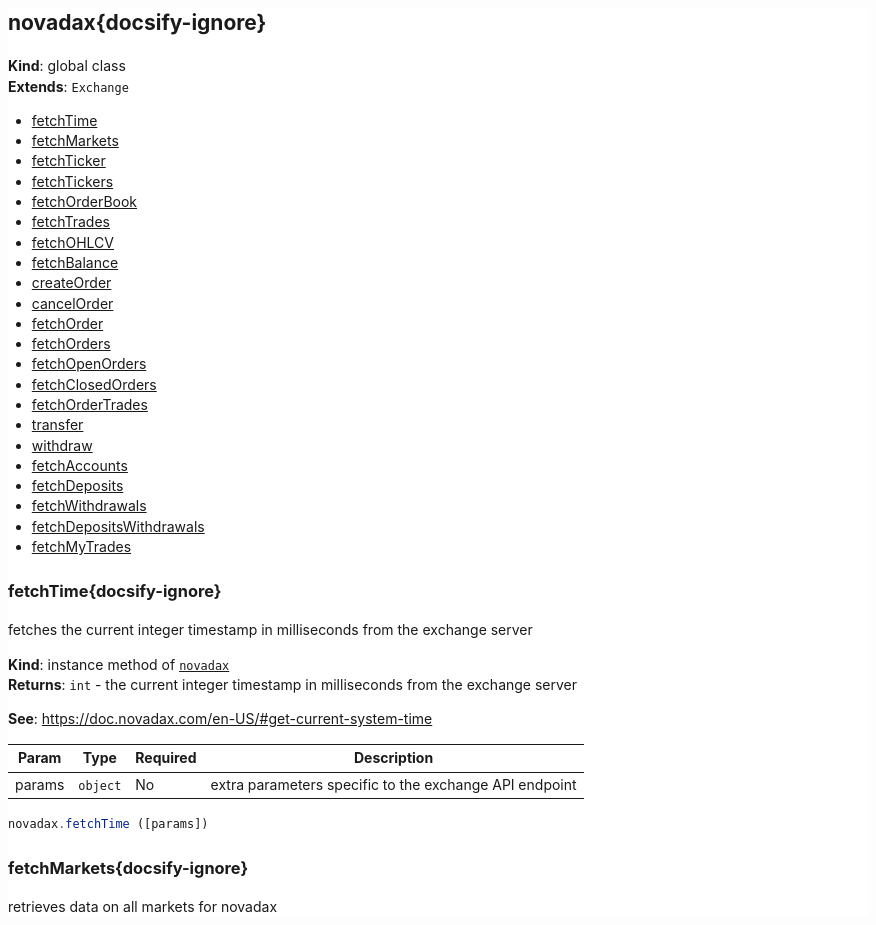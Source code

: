 
<a name="novadax" id="novadax"></a>

## novadax{docsify-ignore}
**Kind**: global class  
**Extends**: <code>Exchange</code>  

* [fetchTime](#fetchtime)
* [fetchMarkets](#fetchmarkets)
* [fetchTicker](#fetchticker)
* [fetchTickers](#fetchtickers)
* [fetchOrderBook](#fetchorderbook)
* [fetchTrades](#fetchtrades)
* [fetchOHLCV](#fetchohlcv)
* [fetchBalance](#fetchbalance)
* [createOrder](#createorder)
* [cancelOrder](#cancelorder)
* [fetchOrder](#fetchorder)
* [fetchOrders](#fetchorders)
* [fetchOpenOrders](#fetchopenorders)
* [fetchClosedOrders](#fetchclosedorders)
* [fetchOrderTrades](#fetchordertrades)
* [transfer](#transfer)
* [withdraw](#withdraw)
* [fetchAccounts](#fetchaccounts)
* [fetchDeposits](#fetchdeposits)
* [fetchWithdrawals](#fetchwithdrawals)
* [fetchDepositsWithdrawals](#fetchdepositswithdrawals)
* [fetchMyTrades](#fetchmytrades)

<a name="fetchTime" id="fetchtime"></a>

### fetchTime{docsify-ignore}
fetches the current integer timestamp in milliseconds from the exchange server

**Kind**: instance method of [<code>novadax</code>](#novadax)  
**Returns**: <code>int</code> - the current integer timestamp in milliseconds from the exchange server

**See**: https://doc.novadax.com/en-US/#get-current-system-time  

| Param | Type | Required | Description |
| --- | --- | --- | --- |
| params | <code>object</code> | No | extra parameters specific to the exchange API endpoint |


```javascript
novadax.fetchTime ([params])
```


<a name="fetchMarkets" id="fetchmarkets"></a>

### fetchMarkets{docsify-ignore}
retrieves data on all markets for novadax
